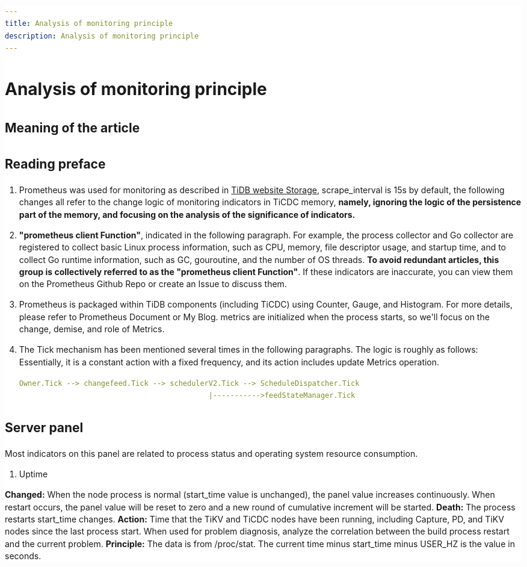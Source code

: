 ```yaml
---
title: Analysis of monitoring principle
description: Analysis of monitoring principle
---
```


# Analysis of monitoring principle

## Meaning of the article

## Reading preface

1. Prometheus was used for monitoring as described in [TiDB website Storage](https://docs.pingcap.com/tidb/stable/tidb-monitoring-framework), scrape_interval is 15s by default, the following changes all refer to the change logic of monitoring indicators in TiCDC memory, **namely, ignoring the logic of the persistence part of the memory, and focusing on the analysis of the significance of indicators.**
2. **"prometheus client Function"**, indicated in the following paragraph. For example, the process collector and Go collector are registered to collect basic Linux process information, such as CPU, memory, file descriptor usage, and startup time, and to collect Go runtime information, such as GC, gouroutine, and the number of OS threads. **To avoid redundant articles, this group is collectively referred to as the "prometheus client Function"**. If these indicators are inaccurate, you can view them on the Prometheus Github Repo or create an Issue to discuss them.
3. Prometheus is packaged within TiDB components (including TiCDC) using Counter, Gauge, and Histogram. For more details, please refer to Prometheus Document or My Blog. metrics are initialized when the process starts, so we'll focus on the change, demise, and role of Metrics.
4. The Tick mechanism has been mentioned several times in the following paragraphs. The logic is roughly as follows: Essentially, it is a constant action with a fixed frequency, and its action includes update Metrics operation.

    ```yaml
    Owner.Tick --> changefeed.Tick --> schedulerV2.Tick --> ScheduleDispatcher.Tick
                                                |----------->feedStateManager.Tick
    ```

## Server panel

Most indicators on this panel are related to process status and operating system resource consumption.

1. Uptime

  **Changed:** When the node process is normal (start_time value is unchanged), the panel value increases continuously. When restart occurs, the panel value will be reset to zero and a new round of cumulative increment will be started.
  **Death:** The process restarts start_time changes.
  **Action:** Time that the TiKV and TiCDC nodes have been running, including Capture, PD, and TiKV nodes since the last process start. When used for problem diagnosis, analyze the correlation between the build process restart and the current problem.
  **Principle:** The data is from /proc/stat. The current time minus start_time minus USER_HZ is the value in seconds.
